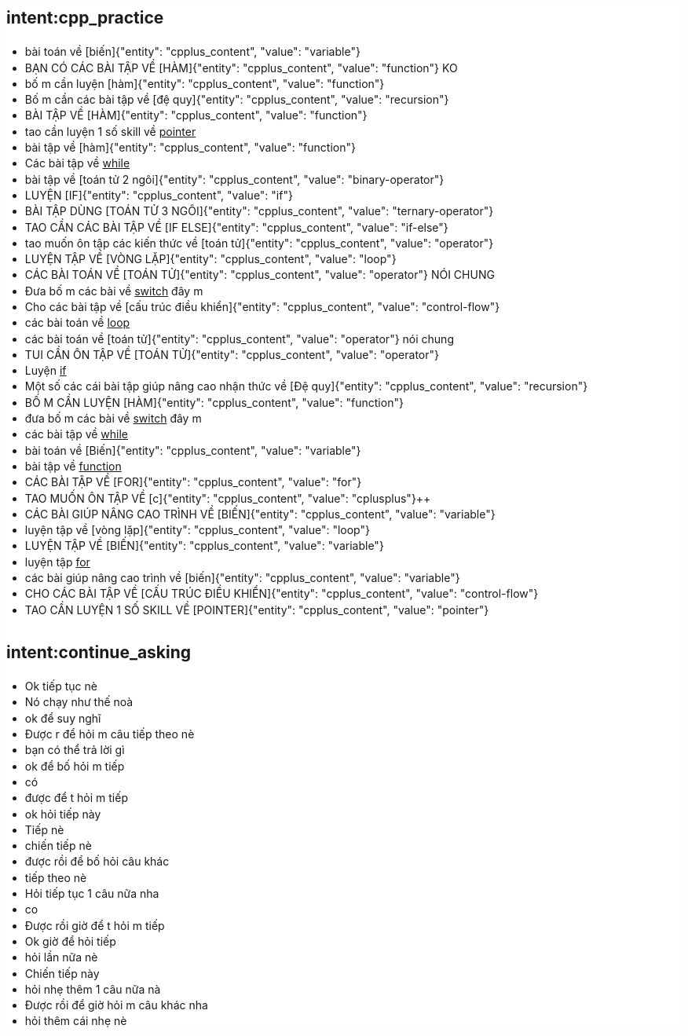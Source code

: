 ## intent:cpp_practice
- bài toán về [biến]{"entity": "cpplus_content", "value": "variable"}
- BẠN CÓ CÁC BÀI TẬP VỀ [HÀM]{"entity": "cpplus_content", "value": "function"} KO
- bố m cần luyện [hàm]{"entity": "cpplus_content", "value": "function"}
- Bố m cần các bài tập về [đệ quy]{"entity": "cpplus_content", "value": "recursion"}
- BÀI TẬP VỀ [HÀM]{"entity": "cpplus_content", "value": "function"}
- tao cần luyện 1 số skill về [pointer](cpplus_content)
- bài tập về [hàm]{"entity": "cpplus_content", "value": "function"}
- Các bài tập về [while](cpplus_content)
- bài tập về [toán tử 2 ngôi]{"entity": "cpplus_content", "value": "binary-operator"}
- LUYỆN [IF]{"entity": "cpplus_content", "value": "if"}
- BÀI TẬP DÙNG [TOÁN TỬ 3 NGÔI]{"entity": "cpplus_content", "value": "ternary-operator"}
- TAO CẦN CÁC BÀI TẬP VỀ [IF ELSE]{"entity": "cpplus_content", "value": "if-else"}
- tao muốn ôn tập các kiến thức về [toán tử]{"entity": "cpplus_content", "value": "operator"}
- LUYỆN TẬP VỀ [VÒNG LẶP]{"entity": "cpplus_content", "value": "loop"}
- CÁC BÀI TOÁN VỀ [TOÁN TỬ]{"entity": "cpplus_content", "value": "operator"}  NÓI CHUNG
- Đưa bố m các bài về [switch](cpplus_content) đây m
- Cho các bài tập về [cấu trúc điều khiển]{"entity": "cpplus_content", "value": "control-flow"}
- các bài toán về [loop](cpplus_content)
- các bài toán về [toán tử]{"entity": "cpplus_content", "value": "operator"}  nói chung
- TUI CẦN ÔN TẬP VỀ [TOÁN TỬ]{"entity": "cpplus_content", "value": "operator"}
- Luyện [if](cpplus_content)
- Một số các cái bài tập giúp nâng cao nhận thức về [Đệ quy]{"entity": "cpplus_content", "value": "recursion"}
- BỐ M CẦN LUYỆN [HÀM]{"entity": "cpplus_content", "value": "function"}
- đưa bố m các bài về [switch](cpplus_content) đây m
- các bài tập về [while](cpplus_content)
- bài toán về [Biến]{"entity": "cpplus_content", "value": "variable"}
- bài tập về [function](cpplus_content)
- CÁC BÀI TẬP VỀ [FOR]{"entity": "cpplus_content", "value": "for"}
- TAO MUỐN ÔN TẬP VỀ [c]{"entity": "cpplus_content", "value": "cplusplus"}++
- CÁC BÀI GIÚP NÂNG CAO TRÌNH VỀ [BIẾN]{"entity": "cpplus_content", "value": "variable"}
- luyện tập về [vòng lặp]{"entity": "cpplus_content", "value": "loop"}
- LUYỆN TẬP VỀ [BIẾN]{"entity": "cpplus_content", "value": "variable"}
- luyện tập [for](cpplus_content)
- các bài giúp nâng cao trình về [biến]{"entity": "cpplus_content", "value": "variable"}
- CHO CÁC BÀI TẬP VỀ [CẤU TRÚC ĐIỀU KHIỂN]{"entity": "cpplus_content", "value": "control-flow"}
- TAO CẦN LUYỆN 1 SỐ SKILL VỀ [POINTER]{"entity": "cpplus_content", "value": "pointer"}

## intent:continue_asking
- Ok tiếp tục nè
- Nó chạy như thế noà
- ok để suy nghĩ
- Được r để hỏi m câu tiếp theo nè
- bạn có thể trả lời gì
- ok để bố hỏi m tiếp
- có
- được để t hỏi m tiếp
- ok hỏi tiếp này
- Tiếp nè
- chiến tiếp nè
- được rồi để bố hỏi câu khác
- tiếp theo nè
- Hỏi tiếp tục 1 câu nữa nha
- co
- Được rồi giờ để t hỏi m tiếp
- Ok giờ để hỏi tiếp
- hỏi lần nữa nè
- Chiến tiếp này
- hỏi nhẹ thêm 1 câu nữa nà
- Được rồi để giờ hỏi m câu khác nha
- hỏi thêm cái nhẹ nè
